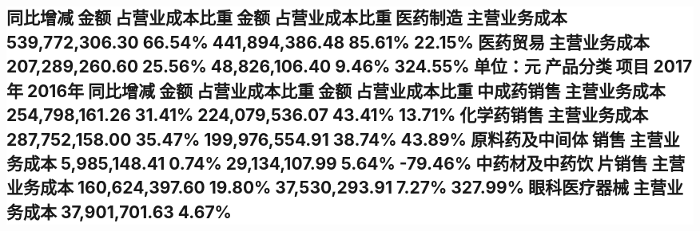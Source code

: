 同比增减
金额
占营业成本比重
金额
占营业成本比重
医药制造
主营业务成本
539,772,306.30
66.54%
441,894,386.48
85.61%
22.15%
医药贸易
主营业务成本
207,289,260.60
25.56%
48,826,106.40
9.46%
324.55%
单位：元
产品分类
项目
2017年
2016年
同比增减
金额
占营业成本比重
金额
占营业成本比重
中成药销售
主营业务成本
254,798,161.26
31.41%
224,079,536.07
43.41%
13.71%
化学药销售
主营业务成本
287,752,158.00
35.47%
199,976,554.91
38.74%
43.89%
原料药及中间体
销售
主营业务成本
5,985,148.41
0.74%
29,134,107.99
5.64%
-79.46%
中药材及中药饮
片销售
主营业务成本
160,624,397.60
19.80%
37,530,293.91
7.27%
327.99%
眼科医疗器械
主营业务成本
37,901,701.63
4.67%
-